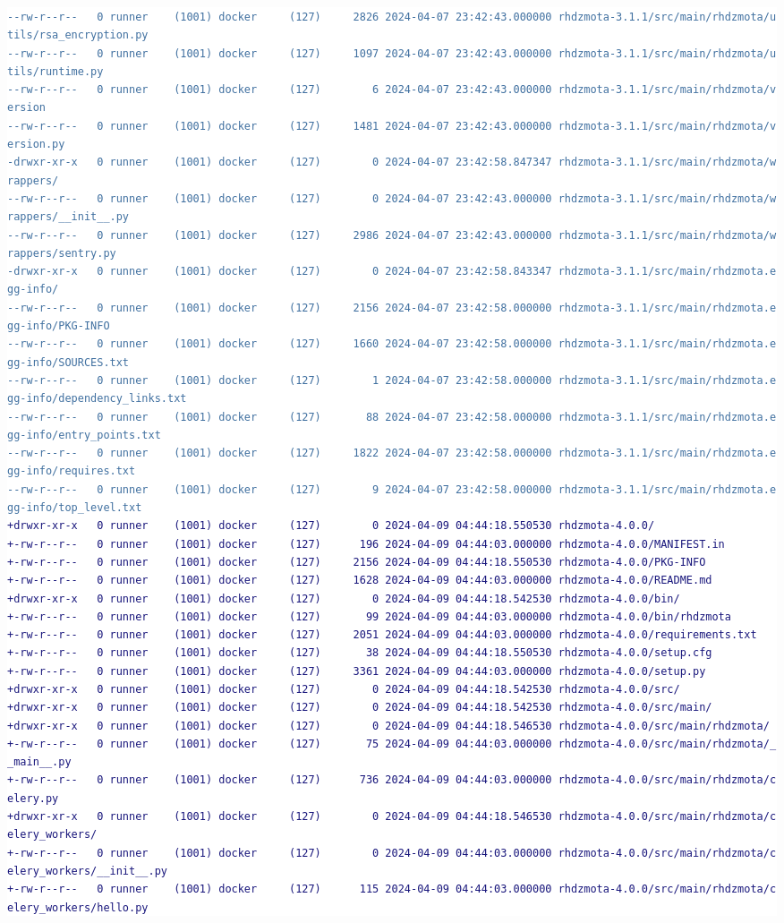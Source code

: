 ```diff
--rw-r--r--   0 runner    (1001) docker     (127)     2826 2024-04-07 23:42:43.000000 rhdzmota-3.1.1/src/main/rhdzmota/utils/rsa_encryption.py
--rw-r--r--   0 runner    (1001) docker     (127)     1097 2024-04-07 23:42:43.000000 rhdzmota-3.1.1/src/main/rhdzmota/utils/runtime.py
--rw-r--r--   0 runner    (1001) docker     (127)        6 2024-04-07 23:42:43.000000 rhdzmota-3.1.1/src/main/rhdzmota/version
--rw-r--r--   0 runner    (1001) docker     (127)     1481 2024-04-07 23:42:43.000000 rhdzmota-3.1.1/src/main/rhdzmota/version.py
-drwxr-xr-x   0 runner    (1001) docker     (127)        0 2024-04-07 23:42:58.847347 rhdzmota-3.1.1/src/main/rhdzmota/wrappers/
--rw-r--r--   0 runner    (1001) docker     (127)        0 2024-04-07 23:42:43.000000 rhdzmota-3.1.1/src/main/rhdzmota/wrappers/__init__.py
--rw-r--r--   0 runner    (1001) docker     (127)     2986 2024-04-07 23:42:43.000000 rhdzmota-3.1.1/src/main/rhdzmota/wrappers/sentry.py
-drwxr-xr-x   0 runner    (1001) docker     (127)        0 2024-04-07 23:42:58.843347 rhdzmota-3.1.1/src/main/rhdzmota.egg-info/
--rw-r--r--   0 runner    (1001) docker     (127)     2156 2024-04-07 23:42:58.000000 rhdzmota-3.1.1/src/main/rhdzmota.egg-info/PKG-INFO
--rw-r--r--   0 runner    (1001) docker     (127)     1660 2024-04-07 23:42:58.000000 rhdzmota-3.1.1/src/main/rhdzmota.egg-info/SOURCES.txt
--rw-r--r--   0 runner    (1001) docker     (127)        1 2024-04-07 23:42:58.000000 rhdzmota-3.1.1/src/main/rhdzmota.egg-info/dependency_links.txt
--rw-r--r--   0 runner    (1001) docker     (127)       88 2024-04-07 23:42:58.000000 rhdzmota-3.1.1/src/main/rhdzmota.egg-info/entry_points.txt
--rw-r--r--   0 runner    (1001) docker     (127)     1822 2024-04-07 23:42:58.000000 rhdzmota-3.1.1/src/main/rhdzmota.egg-info/requires.txt
--rw-r--r--   0 runner    (1001) docker     (127)        9 2024-04-07 23:42:58.000000 rhdzmota-3.1.1/src/main/rhdzmota.egg-info/top_level.txt
+drwxr-xr-x   0 runner    (1001) docker     (127)        0 2024-04-09 04:44:18.550530 rhdzmota-4.0.0/
+-rw-r--r--   0 runner    (1001) docker     (127)      196 2024-04-09 04:44:03.000000 rhdzmota-4.0.0/MANIFEST.in
+-rw-r--r--   0 runner    (1001) docker     (127)     2156 2024-04-09 04:44:18.550530 rhdzmota-4.0.0/PKG-INFO
+-rw-r--r--   0 runner    (1001) docker     (127)     1628 2024-04-09 04:44:03.000000 rhdzmota-4.0.0/README.md
+drwxr-xr-x   0 runner    (1001) docker     (127)        0 2024-04-09 04:44:18.542530 rhdzmota-4.0.0/bin/
+-rw-r--r--   0 runner    (1001) docker     (127)       99 2024-04-09 04:44:03.000000 rhdzmota-4.0.0/bin/rhdzmota
+-rw-r--r--   0 runner    (1001) docker     (127)     2051 2024-04-09 04:44:03.000000 rhdzmota-4.0.0/requirements.txt
+-rw-r--r--   0 runner    (1001) docker     (127)       38 2024-04-09 04:44:18.550530 rhdzmota-4.0.0/setup.cfg
+-rw-r--r--   0 runner    (1001) docker     (127)     3361 2024-04-09 04:44:03.000000 rhdzmota-4.0.0/setup.py
+drwxr-xr-x   0 runner    (1001) docker     (127)        0 2024-04-09 04:44:18.542530 rhdzmota-4.0.0/src/
+drwxr-xr-x   0 runner    (1001) docker     (127)        0 2024-04-09 04:44:18.542530 rhdzmota-4.0.0/src/main/
+drwxr-xr-x   0 runner    (1001) docker     (127)        0 2024-04-09 04:44:18.546530 rhdzmota-4.0.0/src/main/rhdzmota/
+-rw-r--r--   0 runner    (1001) docker     (127)       75 2024-04-09 04:44:03.000000 rhdzmota-4.0.0/src/main/rhdzmota/__main__.py
+-rw-r--r--   0 runner    (1001) docker     (127)      736 2024-04-09 04:44:03.000000 rhdzmota-4.0.0/src/main/rhdzmota/celery.py
+drwxr-xr-x   0 runner    (1001) docker     (127)        0 2024-04-09 04:44:18.546530 rhdzmota-4.0.0/src/main/rhdzmota/celery_workers/
+-rw-r--r--   0 runner    (1001) docker     (127)        0 2024-04-09 04:44:03.000000 rhdzmota-4.0.0/src/main/rhdzmota/celery_workers/__init__.py
+-rw-r--r--   0 runner    (1001) docker     (127)      115 2024-04-09 04:44:03.000000 rhdzmota-4.0.0/src/main/rhdzmota/celery_workers/hello.py
```